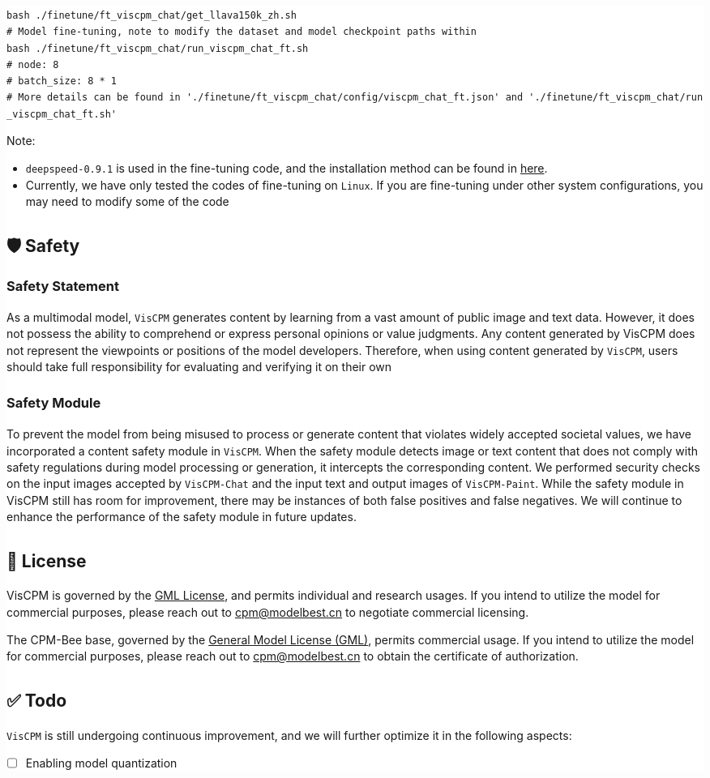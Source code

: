 ```shell
bash ./finetune/ft_viscpm_chat/get_llava150k_zh.sh
# Model fine-tuning, note to modify the dataset and model checkpoint paths within
bash ./finetune/ft_viscpm_chat/run_viscpm_chat_ft.sh
# node: 8
# batch_size: 8 * 1
# More details can be found in './finetune/ft_viscpm_chat/config/viscpm_chat_ft.json' and './finetune/ft_viscpm_chat/run_viscpm_chat_ft.sh'
```
Note:
- `deepspeed-0.9.1` is used in the fine-tuning code, and the installation method can be found in [here](https://www.deepspeed.ai/getting-started/).
- Currently, we have only tested the codes of fine-tuning on `Linux`. If you are fine-tuning under other system configurations, you may need to modify some of the code

## 🛡 Safety 

### Safety Statement
As a multimodal model, `VisCPM` generates content by learning from a vast amount of public image and text data. However, it does not possess the ability to comprehend or express personal opinions or value judgments. Any content generated by VisCPM does not represent the viewpoints or positions of the model developers.
Therefore, when using content generated by `VisCPM`, users should take full responsibility for evaluating and verifying it on their own

### Safety Module
To prevent the model from being misused to process or generate content that violates widely accepted societal values, we have incorporated a content safety module in `VisCPM`. When the safety module detects image or text content that does not comply with safety regulations during model processing or generation, it intercepts the corresponding content. We performed security checks on the input images accepted by `VisCPM-Chat` and the input text and output images of `VisCPM-Paint`. While the safety module in VisCPM still has room for improvement, there may be instances of both false positives and false negatives. We will continue to enhance the performance of the safety module in future updates.


## 📝 License

VisCPM is governed by the [GML License](https://github.com/OpenBMB/General-Model-License/blob/main/%E9%80%9A%E7%94%A8%E6%A8%A1%E5%9E%8B%E8%AE%B8%E5%8F%AF%E5%8D%8F%E8%AE%AE-%E6%9D%A5%E6%BA%90%E8%AF%B4%E6%98%8E-%E5%AE%A3%E4%BC%A0%E9%99%90%E5%88%B6-%E9%9D%9E%E5%95%86%E4%B8%9A%E5%8C%96.md), and permits individual and research usages. If you intend to utilize the model for commercial purposes, please reach out to cpm@modelbest.cn to negotiate commercial licensing.

The CPM-Bee base, governed by the [General Model License (GML)](https://github.com/OpenBMB/General-Model-License/blob/main/%E9%80%9A%E7%94%A8%E6%A8%A1%E5%9E%8B%E8%AE%B8%E5%8F%AF%E5%8D%8F%E8%AE%AE-%E6%9D%A5%E6%BA%90%E8%AF%B4%E6%98%8E-%E5%AE%A3%E4%BC%A0%E9%99%90%E5%88%B6-%E5%95%86%E4%B8%9A%E6%8E%88%E6%9D%83.md), permits commercial usage. If you intend to utilize the model for commercial purposes, please reach out to cpm@modelbest.cn to obtain the certificate of authorization.

## ✅ Todo
`VisCPM` is still undergoing continuous improvement, and we will further optimize it in the following aspects:
- [ ] Enabling model quantization
